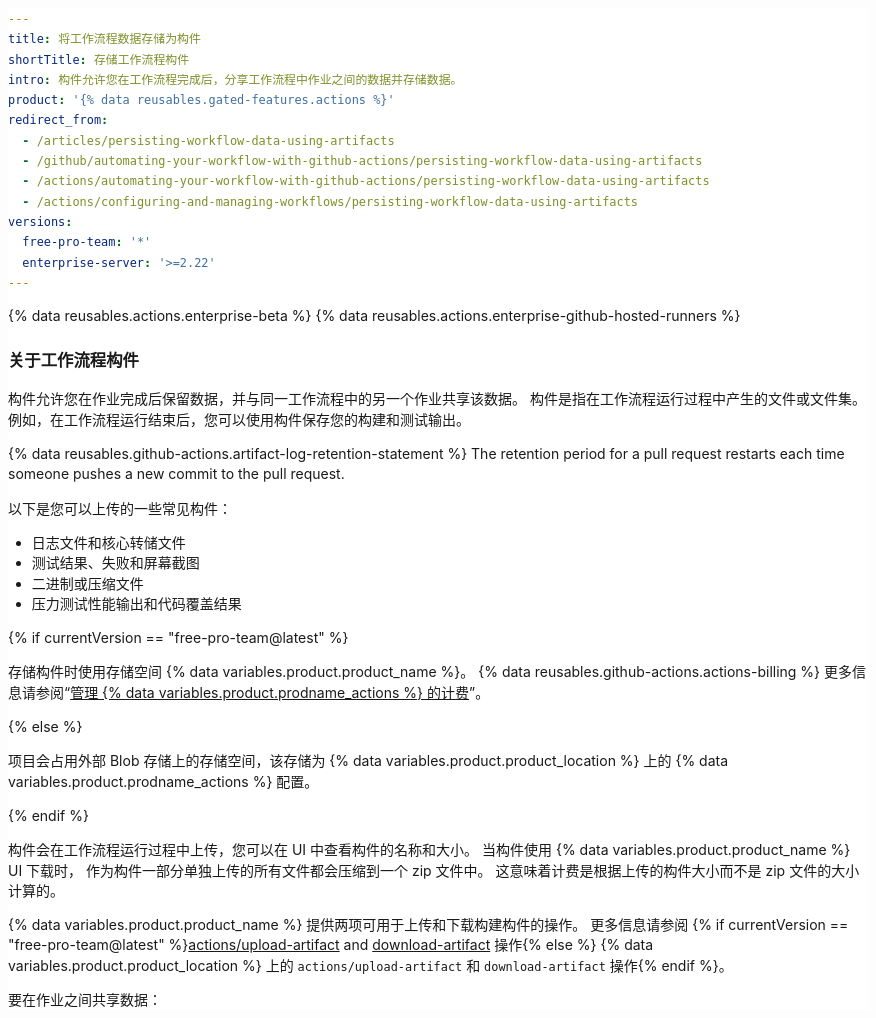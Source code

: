```yaml
---
title: 将工作流程数据存储为构件
shortTitle: 存储工作流程构件
intro: 构件允许您在工作流程完成后，分享工作流程中作业之间的数据并存储数据。
product: '{% data reusables.gated-features.actions %}'
redirect_from:
  - /articles/persisting-workflow-data-using-artifacts
  - /github/automating-your-workflow-with-github-actions/persisting-workflow-data-using-artifacts
  - /actions/automating-your-workflow-with-github-actions/persisting-workflow-data-using-artifacts
  - /actions/configuring-and-managing-workflows/persisting-workflow-data-using-artifacts
versions:
  free-pro-team: '*'
  enterprise-server: '>=2.22'
---
```


{% data reusables.actions.enterprise-beta %}
{% data reusables.actions.enterprise-github-hosted-runners %}

### 关于工作流程构件

构件允许您在作业完成后保留数据，并与同一工作流程中的另一个作业共享该数据。 构件是指在工作流程运行过程中产生的文件或文件集。 例如，在工作流程运行结束后，您可以使用构件保存您的构建和测试输出。

{% data reusables.github-actions.artifact-log-retention-statement %} The retention period for a pull request restarts each time someone pushes a new commit to the pull request.

以下是您可以上传的一些常见构件：

- 日志文件和核心转储文件
- 测试结果、失败和屏幕截图
- 二进制或压缩文件
- 压力测试性能输出和代码覆盖结果

{% if currentVersion == "free-pro-team@latest" %}

存储构件时使用存储空间 {% data variables.product.product_name %}。 {% data reusables.github-actions.actions-billing %} 更多信息请参阅“[管理 {% data variables.product.prodname_actions %} 的计费](/github/setting-up-and-managing-billing-and-payments-on-github/managing-billing-for-github-actions)”。

{% else %}

项目会占用外部 Blob 存储上的存储空间，该存储为 {% data variables.product.product_location %} 上的 {% data variables.product.prodname_actions %} 配置。

{% endif %}

构件会在工作流程运行过程中上传，您可以在 UI 中查看构件的名称和大小。 当构件使用 {% data variables.product.product_name %} UI 下载时， 作为构件一部分单独上传的所有文件都会压缩到一个 zip 文件中。 这意味着计费是根据上传的构件大小而不是 zip 文件的大小计算的。

{% data variables.product.product_name %} 提供两项可用于上传和下载构建构件的操作。 更多信息请参阅 {% if currentVersion == "free-pro-team@latest" %}[actions/upload-artifact](https://github.com/actions/upload-artifact) and [download-artifact](https://github.com/actions/download-artifact) 操作{% else %} {% data variables.product.product_location %} 上的 `actions/upload-artifact` 和 `download-artifact` 操作{% endif %}。

要在作业之间共享数据：
